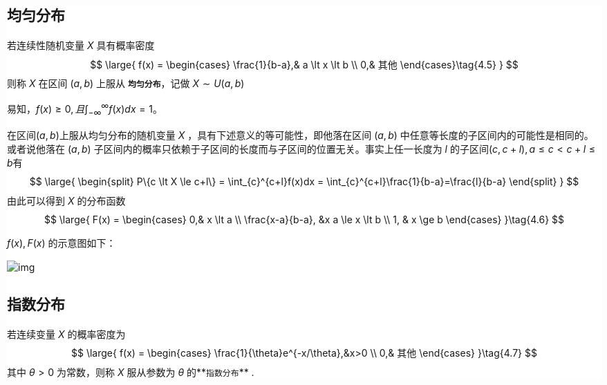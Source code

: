 ## 均匀分布
若连续性随机变量 $X$ 具有概率密度
$$
\large{
f(x) = 
\begin{cases}
\frac{1}{b-a},& a \lt x \lt b \\ 
0,& 其他
\end{cases}\tag{4.5}
}
$$
则称 $X$ 在区间 $(a,b)$ 上服从 **`均匀分布`**，记做 $X \sim U(a,b)$

易知，$f(x) \ge 0, 且 \int_{-\infty}^{\infty}f(x)dx=1$。

在区间$(a,b)$上服从均匀分布的随机变量 $X$ ，具有下述意义的等可能性，即他落在区间 $(a,b)$ 中任意等长度的子区间内的可能性是相同的。或者说他落在 $(a,b)$  子区间内的概率只依赖于子区间的长度而与子区间的位置无关。事实上任一长度为 $l$ 的子区间$(c,c+l),a \le c \lt c+l \le b$有
$$
\large{
\begin{split}
P\{c \lt X \le c+l\} = \int_{c}^{c+l}f(x)dx = \int_{c}^{c+l}\frac{1}{b-a}=\frac{l}{b-a}
\end{split}
}
$$
由此可以得到 $X$ 的分布函数
$$
\large{
F(x) = 
\begin{cases}
0,& x \lt a \\ 
\frac{x-a}{b-a}, &x a \le x \lt b \\
1, & x \ge b
\end{cases}
}\tag{4.6}
$$

$f(x),F(x)$ 的示意图如下：

![img](http://wx2.sinaimg.cn/large/69d4185bly1fzfo9bck82j20go0630sw.jpg)



## 指数分布
若连续变量 $X$ 的概率密度为
$$
\large{
f(x) = 
\begin{cases}
\frac{1}{\theta}e^{-x/\theta},&x>0 \\ 
0,& 其他
\end{cases}
}\tag{4.7}
$$
其中 $\theta \gt 0$ 为常数，则称 $X$ 服从参数为 $\theta$  的**`指数分布`** .
